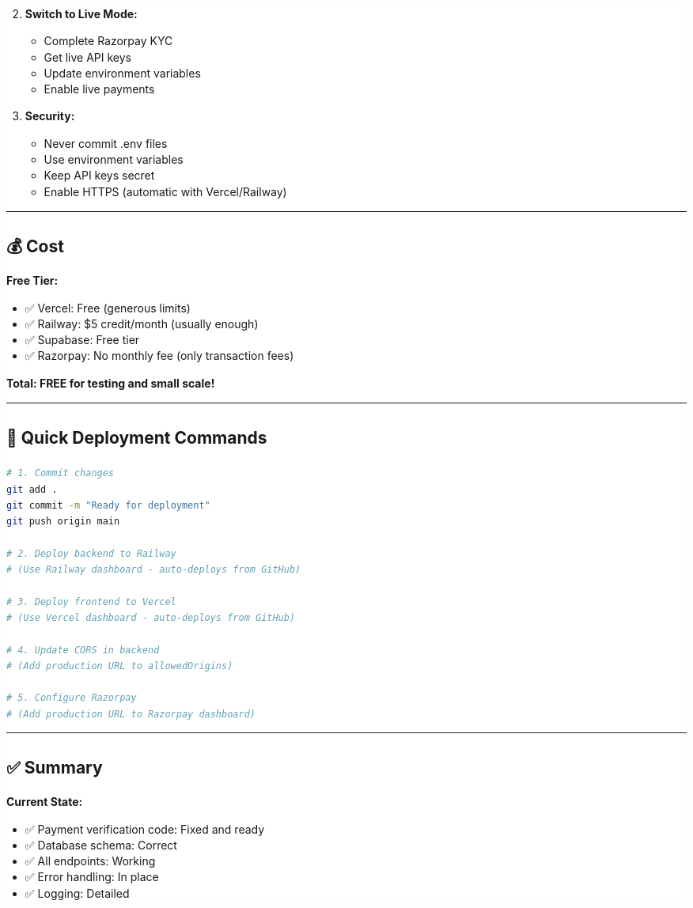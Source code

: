 2. **Switch to Live Mode:**
   - Complete Razorpay KYC
   - Get live API keys
   - Update environment variables
   - Enable live payments

3. **Security:**
   - Never commit .env files
   - Use environment variables
   - Keep API keys secret
   - Enable HTTPS (automatic with Vercel/Railway)

---

## 💰 Cost

**Free Tier:**
- ✅ Vercel: Free (generous limits)
- ✅ Railway: $5 credit/month (usually enough)
- ✅ Supabase: Free tier
- ✅ Razorpay: No monthly fee (only transaction fees)

**Total: FREE for testing and small scale!**

---

## 🎯 Quick Deployment Commands

```bash
# 1. Commit changes
git add .
git commit -m "Ready for deployment"
git push origin main

# 2. Deploy backend to Railway
# (Use Railway dashboard - auto-deploys from GitHub)

# 3. Deploy frontend to Vercel
# (Use Vercel dashboard - auto-deploys from GitHub)

# 4. Update CORS in backend
# (Add production URL to allowedOrigins)

# 5. Configure Razorpay
# (Add production URL to Razorpay dashboard)
```

---

## ✅ Summary

**Current State:**
- ✅ Payment verification code: Fixed and ready
- ✅ Database schema: Correct
- ✅ All endpoints: Working
- ✅ Error handling: In place
- ✅ Logging: Detailed
